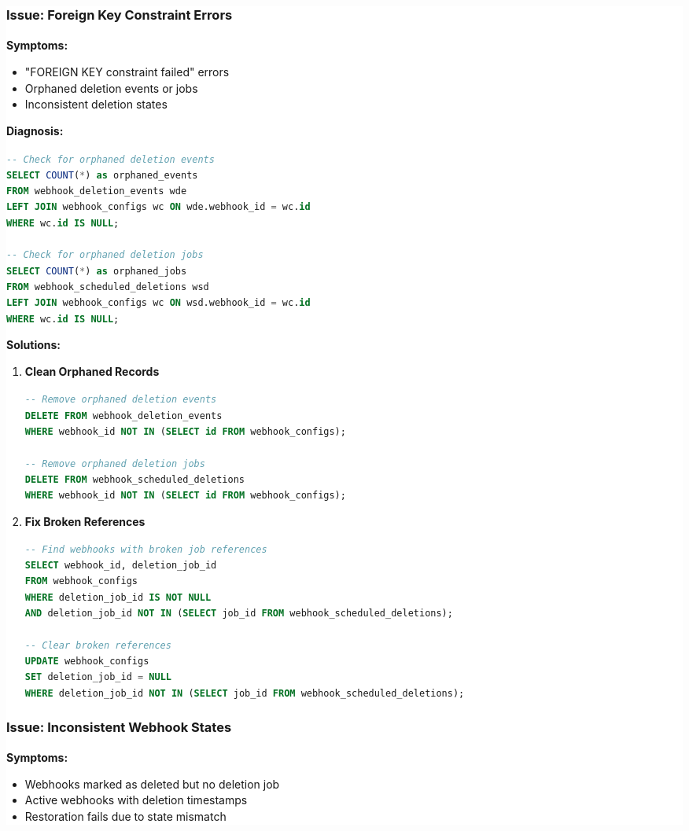 ### Issue: Foreign Key Constraint Errors

**Symptoms:**
- "FOREIGN KEY constraint failed" errors
- Orphaned deletion events or jobs
- Inconsistent deletion states

**Diagnosis:**
```sql
-- Check for orphaned deletion events
SELECT COUNT(*) as orphaned_events
FROM webhook_deletion_events wde
LEFT JOIN webhook_configs wc ON wde.webhook_id = wc.id
WHERE wc.id IS NULL;

-- Check for orphaned deletion jobs
SELECT COUNT(*) as orphaned_jobs
FROM webhook_scheduled_deletions wsd
LEFT JOIN webhook_configs wc ON wsd.webhook_id = wc.id
WHERE wc.id IS NULL;
```

**Solutions:**

1. **Clean Orphaned Records**
   ```sql
   -- Remove orphaned deletion events
   DELETE FROM webhook_deletion_events
   WHERE webhook_id NOT IN (SELECT id FROM webhook_configs);

   -- Remove orphaned deletion jobs
   DELETE FROM webhook_scheduled_deletions
   WHERE webhook_id NOT IN (SELECT id FROM webhook_configs);
   ```

2. **Fix Broken References**
   ```sql
   -- Find webhooks with broken job references
   SELECT webhook_id, deletion_job_id
   FROM webhook_configs
   WHERE deletion_job_id IS NOT NULL
   AND deletion_job_id NOT IN (SELECT job_id FROM webhook_scheduled_deletions);

   -- Clear broken references
   UPDATE webhook_configs
   SET deletion_job_id = NULL
   WHERE deletion_job_id NOT IN (SELECT job_id FROM webhook_scheduled_deletions);
   ```

### Issue: Inconsistent Webhook States

**Symptoms:**
- Webhooks marked as deleted but no deletion job
- Active webhooks with deletion timestamps
- Restoration fails due to state mismatch
